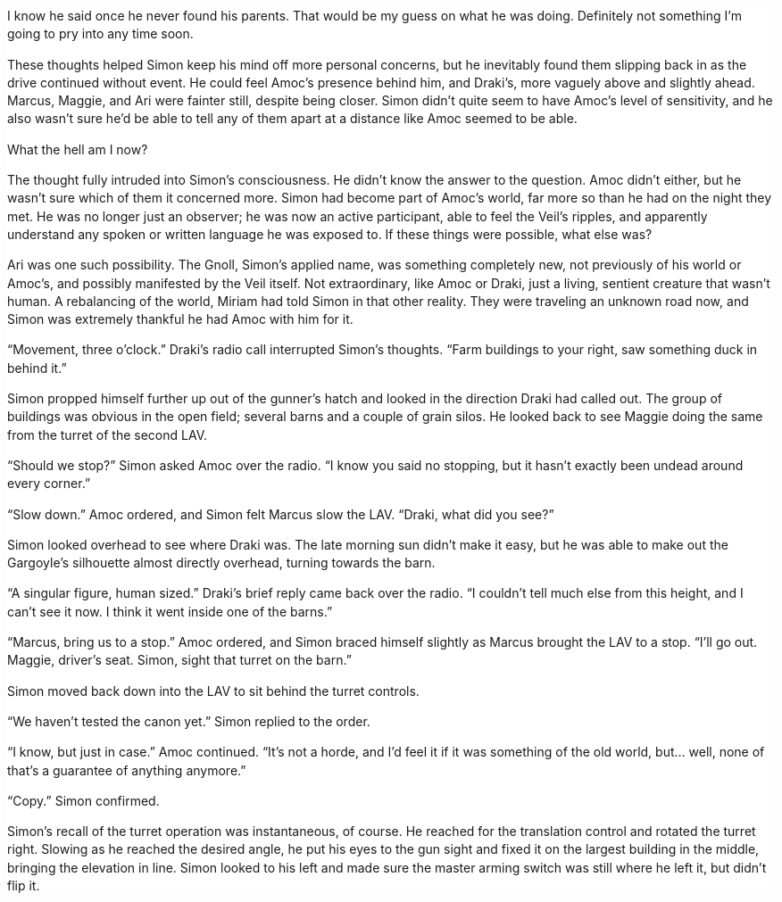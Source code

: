 I know he said once he never found his parents. That would be my guess on what he was doing. Definitely not something I’m going to pry into any time soon.

These thoughts helped Simon keep his mind off more personal concerns, but he inevitably found them slipping back in as the drive continued without event. He could feel Amoc’s presence behind him, and Draki’s, more vaguely above and slightly ahead. Marcus, Maggie, and Ari were fainter still, despite being closer. Simon didn’t quite seem to have Amoc’s level of sensitivity, and he also wasn’t sure he’d be able to tell any of them apart at a distance like Amoc seemed to be able.

What the hell am I now?

The thought fully intruded into Simon’s consciousness. He didn’t know the answer to the question. Amoc didn’t either, but he wasn’t sure which of them it concerned more. Simon had become part of Amoc’s world, far more so than he had on the night they met. He was no longer just an observer; he was now an active participant, able to feel the Veil’s ripples, and apparently understand any spoken or written language he was exposed to. If these things were possible, what else was?

Ari was one such possibility. The Gnoll, Simon’s applied name, was something completely new, not previously of his world or Amoc’s, and possibly manifested by the Veil itself. Not extraordinary, like Amoc or Draki, just a living, sentient creature that wasn’t human. A rebalancing of the world, Miriam had told Simon in that other reality. They were traveling an unknown road now, and Simon was extremely thankful he had Amoc with him for it.

“Movement, three o’clock.” Draki’s radio call interrupted Simon’s thoughts. “Farm buildings to your right, saw something duck in behind it.”

Simon propped himself further up out of the gunner’s hatch and looked in the direction Draki had called out. The group of buildings was obvious in the open field; several barns and a couple of grain silos. He looked back to see Maggie doing the same from the turret of the second LAV.

“Should we stop?” Simon asked Amoc over the radio. “I know you said no stopping, but it hasn’t exactly been undead around every corner.”

“Slow down.” Amoc ordered, and Simon felt Marcus slow the LAV. “Draki, what did you see?”

Simon looked overhead to see where Draki was. The late morning sun didn’t make it easy, but he was able to make out the Gargoyle’s silhouette almost directly overhead, turning towards the barn.

“A singular figure, human sized.” Draki’s brief reply came back over the radio. “I couldn’t tell much else from this height, and I can’t see it now. I think it went inside one of the barns.”

“Marcus, bring us to a stop.” Amoc ordered, and Simon braced himself slightly as Marcus brought the LAV to a stop. “I’ll go out. Maggie, driver’s seat. Simon, sight that turret on the barn.”

Simon moved back down into the LAV to sit behind the turret controls.

“We haven’t tested the canon yet.” Simon replied to the order.

“I know, but just in case.” Amoc continued. “It’s not a horde, and I’d feel it if it was something of the old world, but… well, none of that’s a guarantee of anything anymore.”

“Copy.” Simon confirmed.

Simon’s recall of the turret operation was instantaneous, of course. He reached for the translation control and rotated the turret right. Slowing as he reached the desired angle, he put his eyes to the gun sight and fixed it on the largest building in the middle, bringing the elevation in line. Simon looked to his left and made sure the master arming switch was still where he left it, but didn’t flip it.
